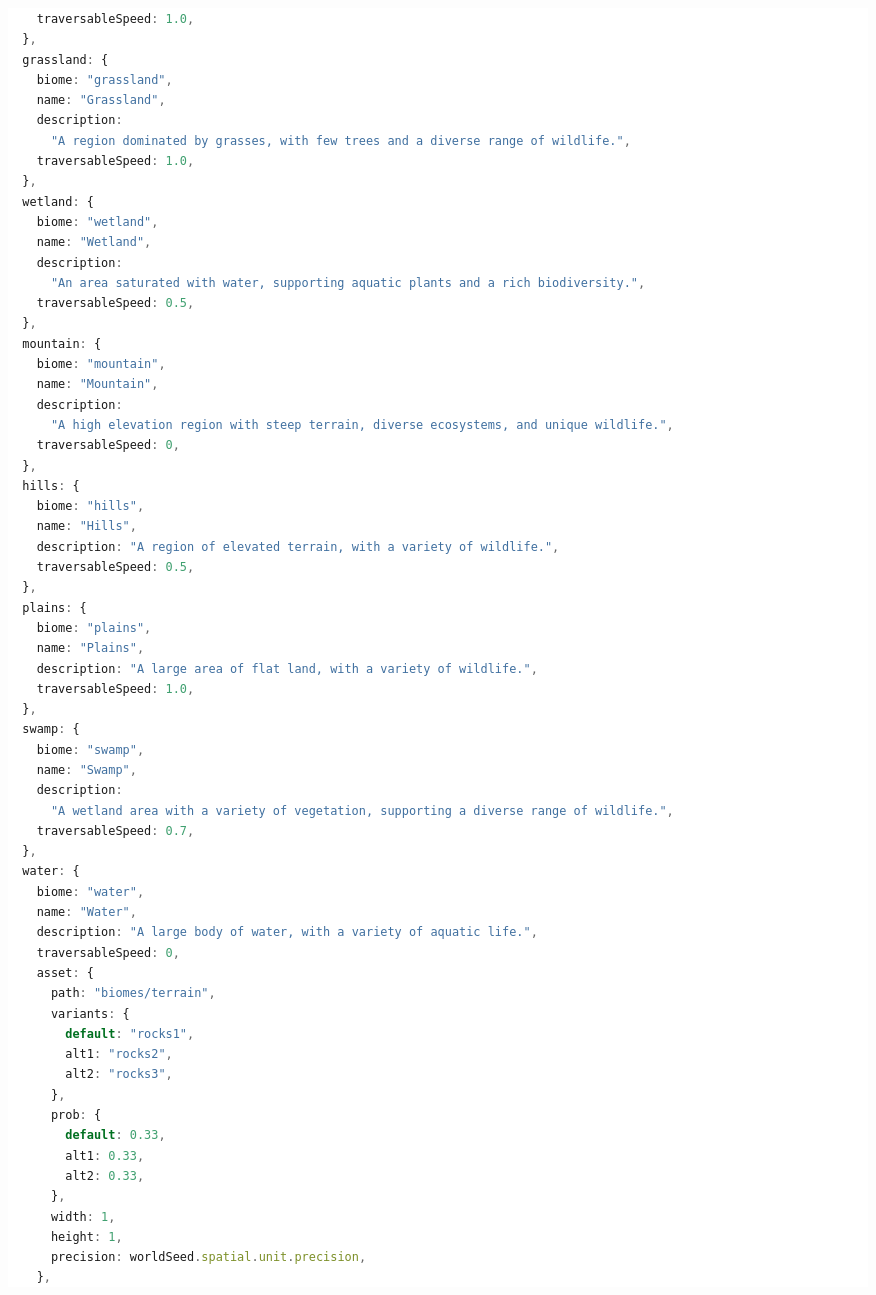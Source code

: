 ```ts
    traversableSpeed: 1.0,
  },
  grassland: {
    biome: "grassland",
    name: "Grassland",
    description:
      "A region dominated by grasses, with few trees and a diverse range of wildlife.",
    traversableSpeed: 1.0,
  },
  wetland: {
    biome: "wetland",
    name: "Wetland",
    description:
      "An area saturated with water, supporting aquatic plants and a rich biodiversity.",
    traversableSpeed: 0.5,
  },
  mountain: {
    biome: "mountain",
    name: "Mountain",
    description:
      "A high elevation region with steep terrain, diverse ecosystems, and unique wildlife.",
    traversableSpeed: 0,
  },
  hills: {
    biome: "hills",
    name: "Hills",
    description: "A region of elevated terrain, with a variety of wildlife.",
    traversableSpeed: 0.5,
  },
  plains: {
    biome: "plains",
    name: "Plains",
    description: "A large area of flat land, with a variety of wildlife.",
    traversableSpeed: 1.0,
  },
  swamp: {
    biome: "swamp",
    name: "Swamp",
    description:
      "A wetland area with a variety of vegetation, supporting a diverse range of wildlife.",
    traversableSpeed: 0.7,
  },
  water: {
    biome: "water",
    name: "Water",
    description: "A large body of water, with a variety of aquatic life.",
    traversableSpeed: 0,
    asset: {
      path: "biomes/terrain",
      variants: {
        default: "rocks1",
        alt1: "rocks2",
        alt2: "rocks3",
      },
      prob: {
        default: 0.33,
        alt1: 0.33,
        alt2: 0.33,
      },
      width: 1,
      height: 1,
      precision: worldSeed.spatial.unit.precision,
    },
```